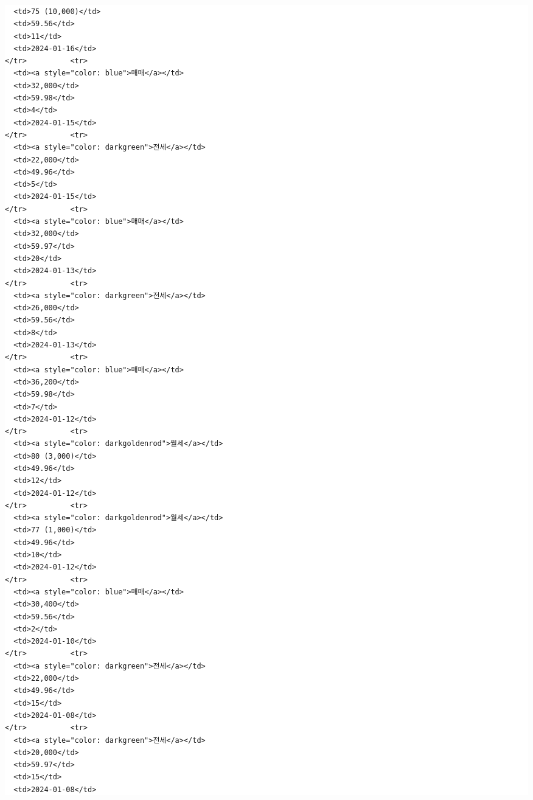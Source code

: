       <td>75 (10,000)</td>
      <td>59.56</td>
      <td>11</td>
      <td>2024-01-16</td>
    </tr>          <tr>
      <td><a style="color: blue">매매</a></td>
      <td>32,000</td>
      <td>59.98</td>
      <td>4</td>
      <td>2024-01-15</td>
    </tr>          <tr>
      <td><a style="color: darkgreen">전세</a></td>
      <td>22,000</td>
      <td>49.96</td>
      <td>5</td>
      <td>2024-01-15</td>
    </tr>          <tr>
      <td><a style="color: blue">매매</a></td>
      <td>32,000</td>
      <td>59.97</td>
      <td>20</td>
      <td>2024-01-13</td>
    </tr>          <tr>
      <td><a style="color: darkgreen">전세</a></td>
      <td>26,000</td>
      <td>59.56</td>
      <td>8</td>
      <td>2024-01-13</td>
    </tr>          <tr>
      <td><a style="color: blue">매매</a></td>
      <td>36,200</td>
      <td>59.98</td>
      <td>7</td>
      <td>2024-01-12</td>
    </tr>          <tr>
      <td><a style="color: darkgoldenrod">월세</a></td>
      <td>80 (3,000)</td>
      <td>49.96</td>
      <td>12</td>
      <td>2024-01-12</td>
    </tr>          <tr>
      <td><a style="color: darkgoldenrod">월세</a></td>
      <td>77 (1,000)</td>
      <td>49.96</td>
      <td>10</td>
      <td>2024-01-12</td>
    </tr>          <tr>
      <td><a style="color: blue">매매</a></td>
      <td>30,400</td>
      <td>59.56</td>
      <td>2</td>
      <td>2024-01-10</td>
    </tr>          <tr>
      <td><a style="color: darkgreen">전세</a></td>
      <td>22,000</td>
      <td>49.96</td>
      <td>15</td>
      <td>2024-01-08</td>
    </tr>          <tr>
      <td><a style="color: darkgreen">전세</a></td>
      <td>20,000</td>
      <td>59.97</td>
      <td>15</td>
      <td>2024-01-08</td>